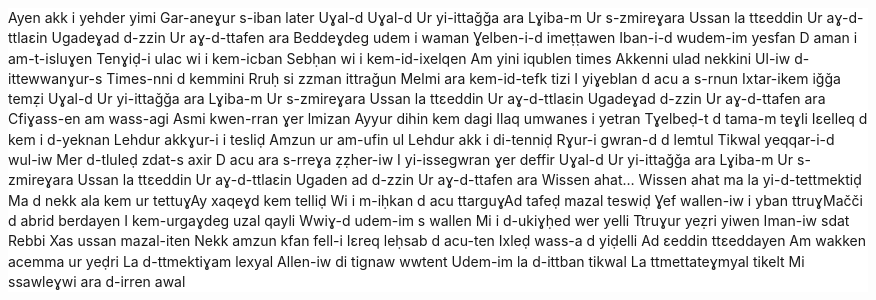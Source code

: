 Ayen akk i yehder yimi
Gar-aneɣur s-iban later Uɣal-d Uɣal-d
Ur yi-ittaǧǧa ara Lɣiba-m
Ur s-zmireɣara
Ussan la ttɛeddin Ur aɣ-d-ttlaɛin
Ugadeɣad d-zzin
Ur aɣ-d-ttafen ara
Beddeɣdeg udem i waman Ɣelben-i-d imeṭṭawen
Iban-i-d wudem-im yesfan
D aman i am-t-isluɣen
Tenɣiḍ-i ulac wi i kem-icban
Sebḥan wi i kem-id-ixelqen
Am yini iqublen times
Akkenni ulad nekkini
Ul-iw d-ittewwanɣur-s
Times-nni d kemmini
Rruḥ si zzman ittraǧun
Melmi ara kem-id-tefk tizi
I yiɣeblan d acu a s-rnun
Ixtar-ikem iǧǧa temẓi Uɣal-d
Ur yi-ittaǧǧa ara Lɣiba-m
Ur s-zmireɣara
Ussan la ttɛeddin Ur aɣ-d-ttlaɛin
Ugadeɣad d-zzin
Ur aɣ-d-ttafen ara
Cfiɣass-en am wass-agi
Asmi kwen-rran  ɣer lmizan
Ayyur dihin kem dagi
Ilaq umwanes i yetran
Tɣelbeḍ-t d tama-m teɣli
Iɛelleq d kem i d-yeknan
Lehdur akkɣur-i i tesliḍ
Amzun ur am-ufin ul
Lehdur akk i di-tenniḍ
Rɣur-i gwran-d d lemtul
Tikwal yeqqar-i-d wul-iw
Mer d-tluleḍ zdat-s axir
D acu ara s-rreɣa ẓẓher-iw
I yi-issegwran  ɣer deffir Uɣal-d
Ur yi-ittaǧǧa ara Lɣiba-m
Ur s-zmireɣara
Ussan la ttɛeddin Ur aɣ-d-ttlaɛin
Ugaden ad d-zzin
Ur aɣ-d-ttafen ara Wissen ahat…
Wissen ahat ma la yi-d-tettmektiḍ
Ma d nekk ala kem ur tettuɣAy xaqeɣd kem telliḍ
Wi i m-iḥkan d acu ttarguɣAd tafeḍ mazal teswiḍ
Ɣef wallen-iw i yban ttruɣMačči d abrid berdayen
I kem-urgaɣdeg uzal qayli
Wwiɣ-d udem-im s wallen
Mi i d-ukiɣḥed wer yelli
Ttruɣur yeẓri yiwen
Iman-iw sdat Rebbi
Xas ussan mazal-iten
Nekk amzun kfan fell-i
Iɛreq leḥsab d acu-ten
Ixleḍ wass-a d yiḍelli
Ad ɛeddin ttɛeddayen
Am wakken acemma ur yeḍri
La d-ttmektiɣam lexyal
Allen-iw di tignaw wwtent
Udem-im la d-ittban tikwal
La ttmettateɣmyal tikelt
Mi ssawleɣwi ara d-irren awal